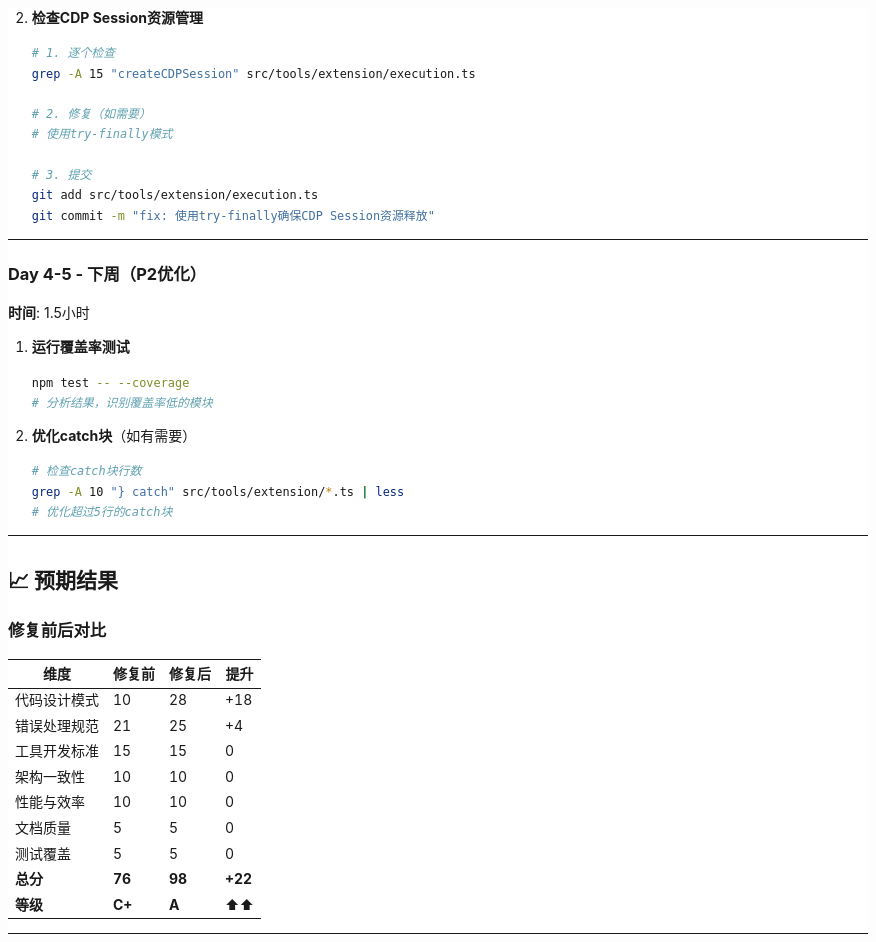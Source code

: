 2. **检查CDP Session资源管理**

   ```bash
   # 1. 逐个检查
   grep -A 15 "createCDPSession" src/tools/extension/execution.ts

   # 2. 修复（如需要）
   # 使用try-finally模式

   # 3. 提交
   git add src/tools/extension/execution.ts
   git commit -m "fix: 使用try-finally确保CDP Session资源释放"
   ```

---

### Day 4-5 - 下周（P2优化）

**时间**: 1.5小时

1. **运行覆盖率测试**

   ```bash
   npm test -- --coverage
   # 分析结果，识别覆盖率低的模块
   ```

2. **优化catch块**（如有需要）
   ```bash
   # 检查catch块行数
   grep -A 10 "} catch" src/tools/extension/*.ts | less
   # 优化超过5行的catch块
   ```

---

## 📈 预期结果

### 修复前后对比

| 维度         | 修复前 | 修复后 | 提升    |
| ------------ | ------ | ------ | ------- |
| 代码设计模式 | 10     | 28     | +18     |
| 错误处理规范 | 21     | 25     | +4      |
| 工具开发标准 | 15     | 15     | 0       |
| 架构一致性   | 10     | 10     | 0       |
| 性能与效率   | 10     | 10     | 0       |
| 文档质量     | 5      | 5      | 0       |
| 测试覆盖     | 5      | 5      | 0       |
| **总分**     | **76** | **98** | **+22** |
| **等级**     | **C+** | **A**  | ⬆️⬆️    |

---
